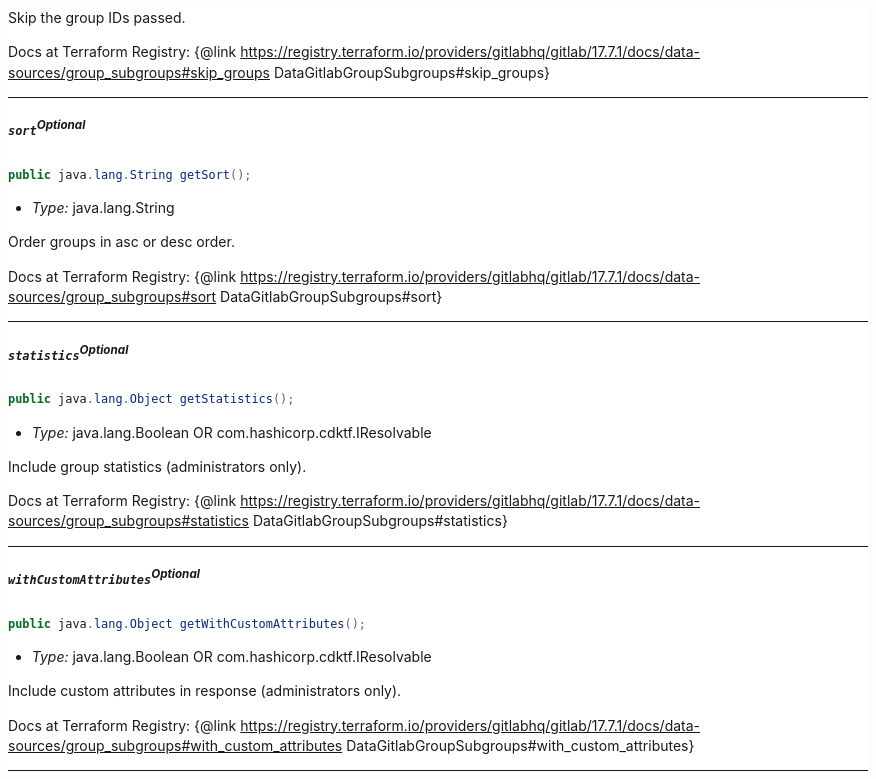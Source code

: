 Skip the group IDs passed.

Docs at Terraform Registry: {@link https://registry.terraform.io/providers/gitlabhq/gitlab/17.7.1/docs/data-sources/group_subgroups#skip_groups DataGitlabGroupSubgroups#skip_groups}

---

##### `sort`<sup>Optional</sup> <a name="sort" id="@cdktf/provider-gitlab.dataGitlabGroupSubgroups.DataGitlabGroupSubgroupsConfig.property.sort"></a>

```java
public java.lang.String getSort();
```

- *Type:* java.lang.String

Order groups in asc or desc order.

Docs at Terraform Registry: {@link https://registry.terraform.io/providers/gitlabhq/gitlab/17.7.1/docs/data-sources/group_subgroups#sort DataGitlabGroupSubgroups#sort}

---

##### `statistics`<sup>Optional</sup> <a name="statistics" id="@cdktf/provider-gitlab.dataGitlabGroupSubgroups.DataGitlabGroupSubgroupsConfig.property.statistics"></a>

```java
public java.lang.Object getStatistics();
```

- *Type:* java.lang.Boolean OR com.hashicorp.cdktf.IResolvable

Include group statistics (administrators only).

Docs at Terraform Registry: {@link https://registry.terraform.io/providers/gitlabhq/gitlab/17.7.1/docs/data-sources/group_subgroups#statistics DataGitlabGroupSubgroups#statistics}

---

##### `withCustomAttributes`<sup>Optional</sup> <a name="withCustomAttributes" id="@cdktf/provider-gitlab.dataGitlabGroupSubgroups.DataGitlabGroupSubgroupsConfig.property.withCustomAttributes"></a>

```java
public java.lang.Object getWithCustomAttributes();
```

- *Type:* java.lang.Boolean OR com.hashicorp.cdktf.IResolvable

Include custom attributes in response (administrators only).

Docs at Terraform Registry: {@link https://registry.terraform.io/providers/gitlabhq/gitlab/17.7.1/docs/data-sources/group_subgroups#with_custom_attributes DataGitlabGroupSubgroups#with_custom_attributes}

---
